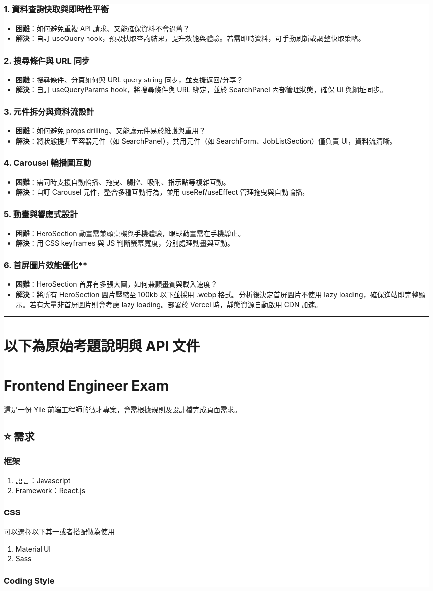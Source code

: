 ### 1. **資料查詢快取與即時性平衡**
- **困難**：如何避免重複 API 請求、又能確保資料不會過舊？
- **解決**：自訂 useQuery hook，預設快取查詢結果，提升效能與體驗。若需即時資料，可手動刷新或調整快取策略。

### 2. **搜尋條件與 URL 同步**
- **困難**：搜尋條件、分頁如何與 URL query string 同步，並支援返回/分享？
- **解決**：自訂 useQueryParams hook，將搜尋條件與 URL 綁定，並於 SearchPanel 內部管理狀態，確保 UI 與網址同步。

### 3. **元件拆分與資料流設計**
- **困難**：如何避免 props drilling、又能讓元件易於維護與重用？
- **解決**：將狀態提升至容器元件（如 SearchPanel），共用元件（如 SearchForm、JobListSection）僅負責 UI，資料流清晰。

### 4. **Carousel 輪播圖互動**
- **困難**：需同時支援自動輪播、拖曳、觸控、吸附、指示點等複雜互動。
- **解決**：自訂 Carousel 元件，整合多種互動行為，並用 useRef/useEffect 管理拖曳與自動輪播。

### 5. **動畫與響應式設計**
- **困難**：HeroSection 動畫需兼顧桌機與手機體驗，眼球動畫需在手機靜止。
- **解決**：用 CSS keyframes 與 JS 判斷螢幕寬度，分別處理動畫與互動。

### 6. 首屏圖片效能優化**
- **困難**：HeroSection 首屏有多張大圖，如何兼顧畫質與載入速度？
- **解決**：將所有 HeroSection 圖片壓縮至 100kb 以下並採用 .webp 格式。分析後決定首屏圖片不使用 lazy loading，確保進站即完整顯示。若有大量非首屏圖片則會考慮 lazy loading。部署於 Vercel 時，靜態資源自動啟用 CDN 加速。

---

# 以下為原始考題說明與 API 文件

# Frontend Engineer Exam

這是一份 Yile 前端工程師的徵才專案，會需根據規則及設計檔完成頁面需求。

## ⭐️ 需求

### 框架

1. 語言：Javascript
2. Framework：React.js

### CSS

可以選擇以下其一或者搭配做為使用

1. [Material UI](https://mui.com/material-ui/)
2. [Sass](https://sass-lang.com/)

### Coding Style
